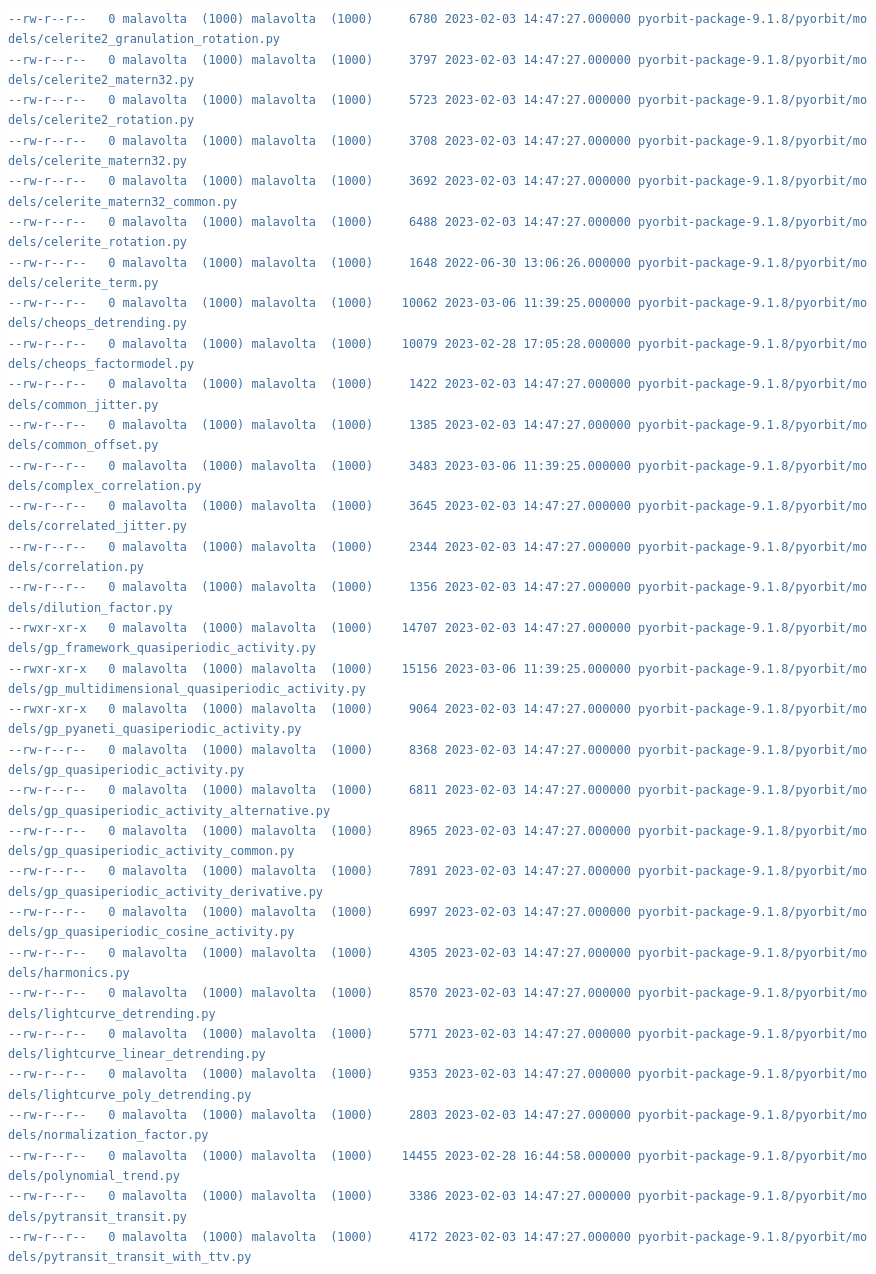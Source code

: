 ```diff
--rw-r--r--   0 malavolta  (1000) malavolta  (1000)     6780 2023-02-03 14:47:27.000000 pyorbit-package-9.1.8/pyorbit/models/celerite2_granulation_rotation.py
--rw-r--r--   0 malavolta  (1000) malavolta  (1000)     3797 2023-02-03 14:47:27.000000 pyorbit-package-9.1.8/pyorbit/models/celerite2_matern32.py
--rw-r--r--   0 malavolta  (1000) malavolta  (1000)     5723 2023-02-03 14:47:27.000000 pyorbit-package-9.1.8/pyorbit/models/celerite2_rotation.py
--rw-r--r--   0 malavolta  (1000) malavolta  (1000)     3708 2023-02-03 14:47:27.000000 pyorbit-package-9.1.8/pyorbit/models/celerite_matern32.py
--rw-r--r--   0 malavolta  (1000) malavolta  (1000)     3692 2023-02-03 14:47:27.000000 pyorbit-package-9.1.8/pyorbit/models/celerite_matern32_common.py
--rw-r--r--   0 malavolta  (1000) malavolta  (1000)     6488 2023-02-03 14:47:27.000000 pyorbit-package-9.1.8/pyorbit/models/celerite_rotation.py
--rw-r--r--   0 malavolta  (1000) malavolta  (1000)     1648 2022-06-30 13:06:26.000000 pyorbit-package-9.1.8/pyorbit/models/celerite_term.py
--rw-r--r--   0 malavolta  (1000) malavolta  (1000)    10062 2023-03-06 11:39:25.000000 pyorbit-package-9.1.8/pyorbit/models/cheops_detrending.py
--rw-r--r--   0 malavolta  (1000) malavolta  (1000)    10079 2023-02-28 17:05:28.000000 pyorbit-package-9.1.8/pyorbit/models/cheops_factormodel.py
--rw-r--r--   0 malavolta  (1000) malavolta  (1000)     1422 2023-02-03 14:47:27.000000 pyorbit-package-9.1.8/pyorbit/models/common_jitter.py
--rw-r--r--   0 malavolta  (1000) malavolta  (1000)     1385 2023-02-03 14:47:27.000000 pyorbit-package-9.1.8/pyorbit/models/common_offset.py
--rw-r--r--   0 malavolta  (1000) malavolta  (1000)     3483 2023-03-06 11:39:25.000000 pyorbit-package-9.1.8/pyorbit/models/complex_correlation.py
--rw-r--r--   0 malavolta  (1000) malavolta  (1000)     3645 2023-02-03 14:47:27.000000 pyorbit-package-9.1.8/pyorbit/models/correlated_jitter.py
--rw-r--r--   0 malavolta  (1000) malavolta  (1000)     2344 2023-02-03 14:47:27.000000 pyorbit-package-9.1.8/pyorbit/models/correlation.py
--rw-r--r--   0 malavolta  (1000) malavolta  (1000)     1356 2023-02-03 14:47:27.000000 pyorbit-package-9.1.8/pyorbit/models/dilution_factor.py
--rwxr-xr-x   0 malavolta  (1000) malavolta  (1000)    14707 2023-02-03 14:47:27.000000 pyorbit-package-9.1.8/pyorbit/models/gp_framework_quasiperiodic_activity.py
--rwxr-xr-x   0 malavolta  (1000) malavolta  (1000)    15156 2023-03-06 11:39:25.000000 pyorbit-package-9.1.8/pyorbit/models/gp_multidimensional_quasiperiodic_activity.py
--rwxr-xr-x   0 malavolta  (1000) malavolta  (1000)     9064 2023-02-03 14:47:27.000000 pyorbit-package-9.1.8/pyorbit/models/gp_pyaneti_quasiperiodic_activity.py
--rw-r--r--   0 malavolta  (1000) malavolta  (1000)     8368 2023-02-03 14:47:27.000000 pyorbit-package-9.1.8/pyorbit/models/gp_quasiperiodic_activity.py
--rw-r--r--   0 malavolta  (1000) malavolta  (1000)     6811 2023-02-03 14:47:27.000000 pyorbit-package-9.1.8/pyorbit/models/gp_quasiperiodic_activity_alternative.py
--rw-r--r--   0 malavolta  (1000) malavolta  (1000)     8965 2023-02-03 14:47:27.000000 pyorbit-package-9.1.8/pyorbit/models/gp_quasiperiodic_activity_common.py
--rw-r--r--   0 malavolta  (1000) malavolta  (1000)     7891 2023-02-03 14:47:27.000000 pyorbit-package-9.1.8/pyorbit/models/gp_quasiperiodic_activity_derivative.py
--rw-r--r--   0 malavolta  (1000) malavolta  (1000)     6997 2023-02-03 14:47:27.000000 pyorbit-package-9.1.8/pyorbit/models/gp_quasiperiodic_cosine_activity.py
--rw-r--r--   0 malavolta  (1000) malavolta  (1000)     4305 2023-02-03 14:47:27.000000 pyorbit-package-9.1.8/pyorbit/models/harmonics.py
--rw-r--r--   0 malavolta  (1000) malavolta  (1000)     8570 2023-02-03 14:47:27.000000 pyorbit-package-9.1.8/pyorbit/models/lightcurve_detrending.py
--rw-r--r--   0 malavolta  (1000) malavolta  (1000)     5771 2023-02-03 14:47:27.000000 pyorbit-package-9.1.8/pyorbit/models/lightcurve_linear_detrending.py
--rw-r--r--   0 malavolta  (1000) malavolta  (1000)     9353 2023-02-03 14:47:27.000000 pyorbit-package-9.1.8/pyorbit/models/lightcurve_poly_detrending.py
--rw-r--r--   0 malavolta  (1000) malavolta  (1000)     2803 2023-02-03 14:47:27.000000 pyorbit-package-9.1.8/pyorbit/models/normalization_factor.py
--rw-r--r--   0 malavolta  (1000) malavolta  (1000)    14455 2023-02-28 16:44:58.000000 pyorbit-package-9.1.8/pyorbit/models/polynomial_trend.py
--rw-r--r--   0 malavolta  (1000) malavolta  (1000)     3386 2023-02-03 14:47:27.000000 pyorbit-package-9.1.8/pyorbit/models/pytransit_transit.py
--rw-r--r--   0 malavolta  (1000) malavolta  (1000)     4172 2023-02-03 14:47:27.000000 pyorbit-package-9.1.8/pyorbit/models/pytransit_transit_with_ttv.py
```